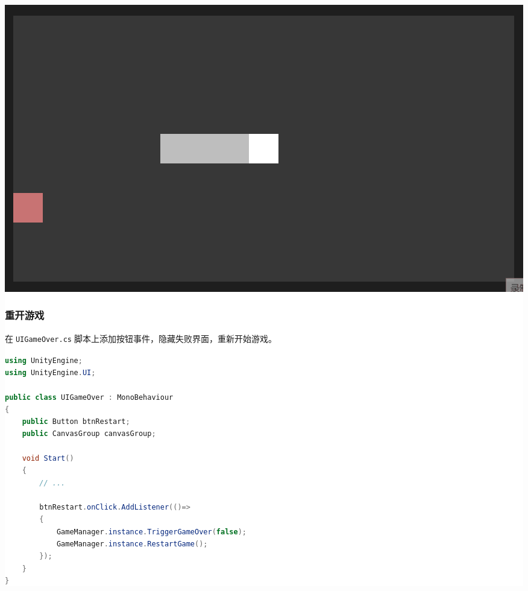 ![](../images/unity-pixel-snake-3/显示游戏失败.gif)

### 重开游戏

在 `UIGameOver.cs` 脚本上添加按钮事件，隐藏失败界面，重新开始游戏。

```csharp
using UnityEngine;
using UnityEngine.UI;

public class UIGameOver : MonoBehaviour
{
    public Button btnRestart;
    public CanvasGroup canvasGroup;

    void Start()
    {
        // ...

        btnRestart.onClick.AddListener(()=>
        {
            GameManager.instance.TriggerGameOver(false);
            GameManager.instance.RestartGame();
        });
    }
}
```
